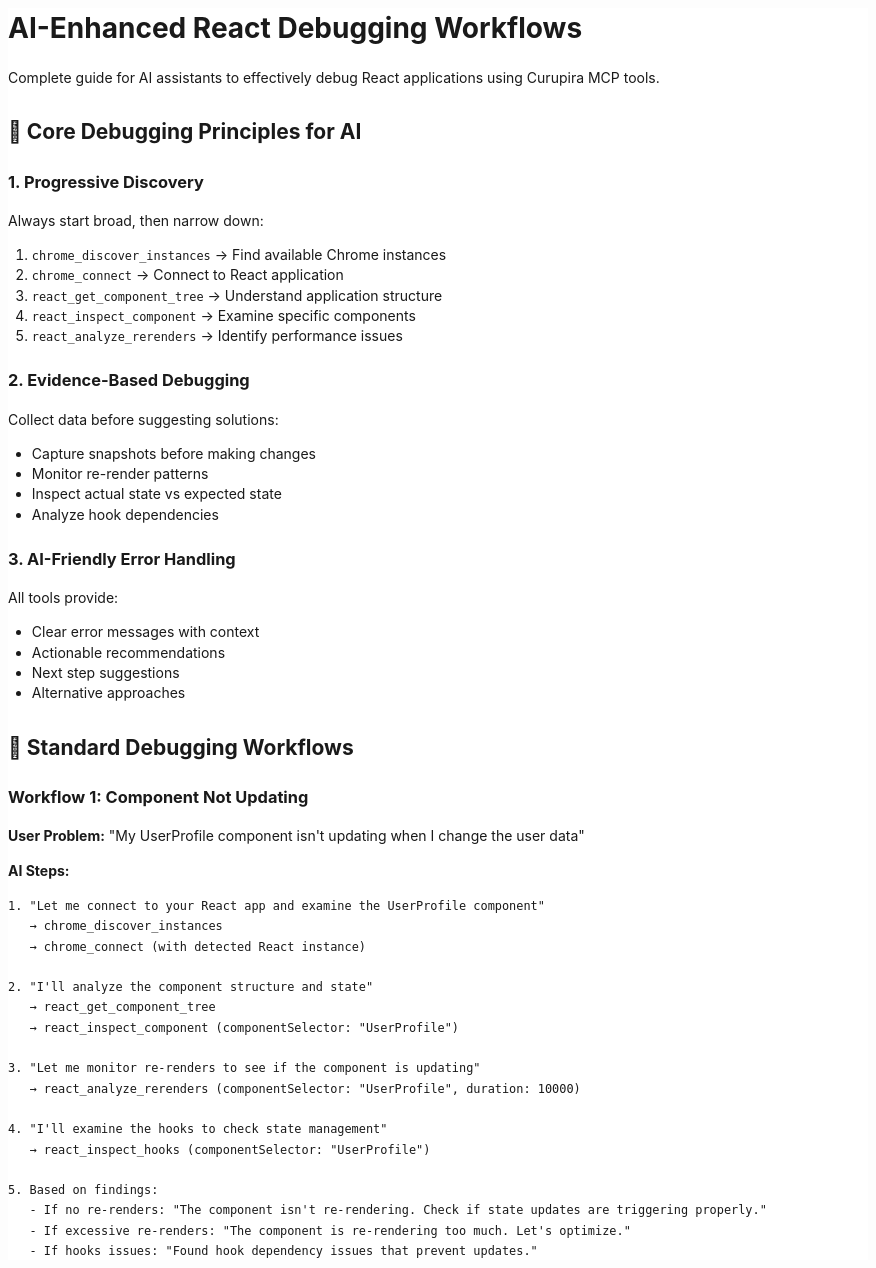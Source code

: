 # AI-Enhanced React Debugging Workflows

Complete guide for AI assistants to effectively debug React applications using Curupira MCP tools.

## 🎯 Core Debugging Principles for AI

### 1. **Progressive Discovery**
Always start broad, then narrow down:
1. `chrome_discover_instances` → Find available Chrome instances
2. `chrome_connect` → Connect to React application
3. `react_get_component_tree` → Understand application structure
4. `react_inspect_component` → Examine specific components
5. `react_analyze_rerenders` → Identify performance issues

### 2. **Evidence-Based Debugging**
Collect data before suggesting solutions:
- Capture snapshots before making changes
- Monitor re-render patterns
- Inspect actual state vs expected state
- Analyze hook dependencies

### 3. **AI-Friendly Error Handling**
All tools provide:
- Clear error messages with context
- Actionable recommendations
- Next step suggestions
- Alternative approaches

## 🔄 Standard Debugging Workflows

### Workflow 1: Component Not Updating
**User Problem:** "My UserProfile component isn't updating when I change the user data"

**AI Steps:**
```
1. "Let me connect to your React app and examine the UserProfile component"
   → chrome_discover_instances
   → chrome_connect (with detected React instance)

2. "I'll analyze the component structure and state"
   → react_get_component_tree
   → react_inspect_component (componentSelector: "UserProfile")

3. "Let me monitor re-renders to see if the component is updating"
   → react_analyze_rerenders (componentSelector: "UserProfile", duration: 10000)

4. "I'll examine the hooks to check state management"
   → react_inspect_hooks (componentSelector: "UserProfile")

5. Based on findings:
   - If no re-renders: "The component isn't re-rendering. Check if state updates are triggering properly."
   - If excessive re-renders: "The component is re-rendering too much. Let's optimize."
   - If hooks issues: "Found hook dependency issues that prevent updates."
```
